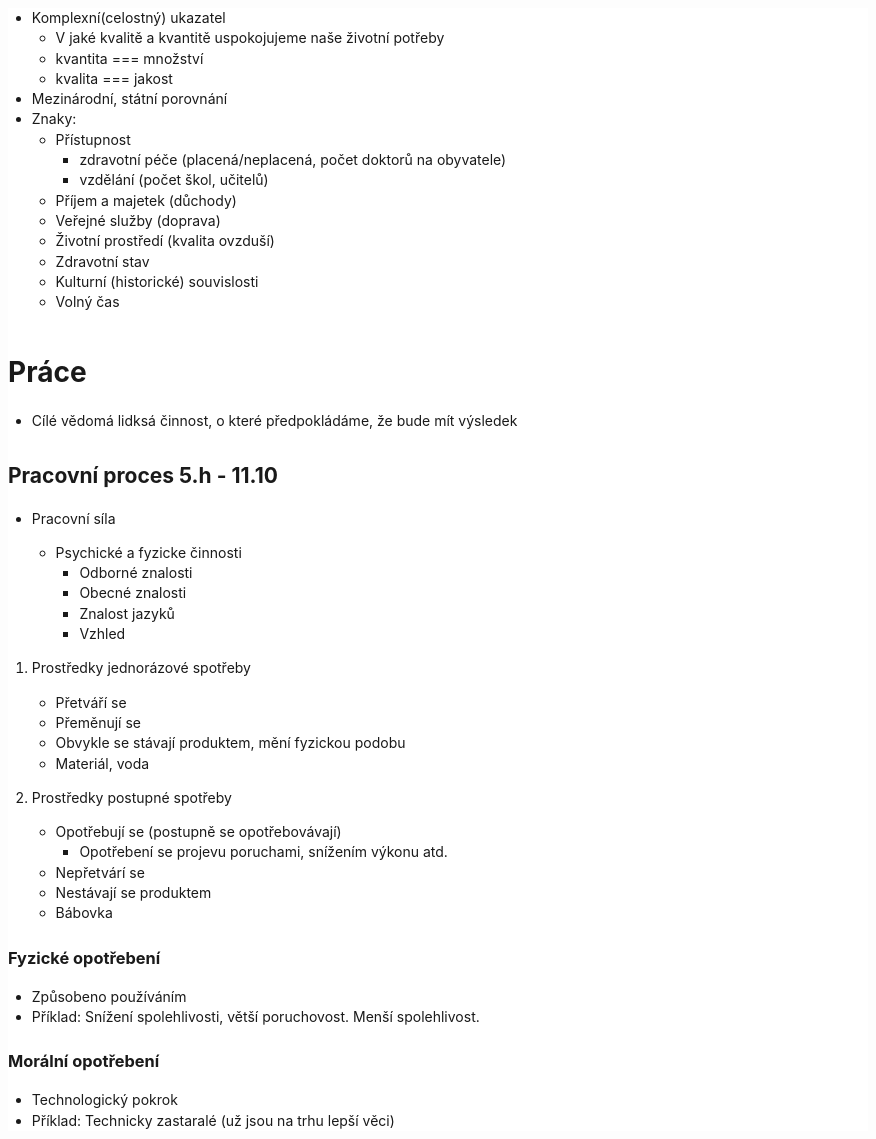 -   Komplexní(celostný) ukazatel
    -   V jaké kvalitě a kvantitě uspokojujeme naše životní potřeby
    -   kvantita === množství
    -   kvalita === jakost
-   Mezinárodní, státní porovnání
-   Znaky:
    -   Přístupnost
        -   zdravotní péče (placená/neplacená, počet doktorů na obyvatele)
        -   vzdělání (počet škol, učitelů)
    -   Příjem a majetek (důchody)
    -   Veřejné služby (doprava)
    -   Životní prostředí (kvalita ovzduší)
    -   Zdravotní stav
    -   Kulturní (historické) souvislosti
    -   Volný čas

# Práce

-   Cílé vědomá lidksá činnost, o které předpokládáme, že bude mít výsledek

## Pracovní proces 5.h - 11.10

-   Pracovní síla

    -   Psychické a fyzicke činnosti
        -   Odborné znalosti
        -   Obecné znalosti
        -   Znalost jazyků
        -   Vzhled

1.  Prostředky jednorázové spotřeby

    -   Přetváří se
    -   Přeměnují se
    -   Obvykle se stávají produktem, mění fyzickou podobu
    -   Materiál, voda

2.  Prostředky postupné spotřeby

    -   Opotřebují se (postupně se opotřebovávají)
        -   Opotřebení se projevu poruchami, snížením výkonu atd.
    -   Nepřetvárí se
    -   Nestávají se produktem
    -   Bábovka

### Fyzické opotřebení

-   Způsobeno používáním
-   Příklad: Snížení spolehlivosti, větší poruchovost. Menší spolehlivost.

### Morální opotřebení

-   Technologický pokrok
-   Příklad: Technicky zastaralé (už jsou na trhu lepší věci)
